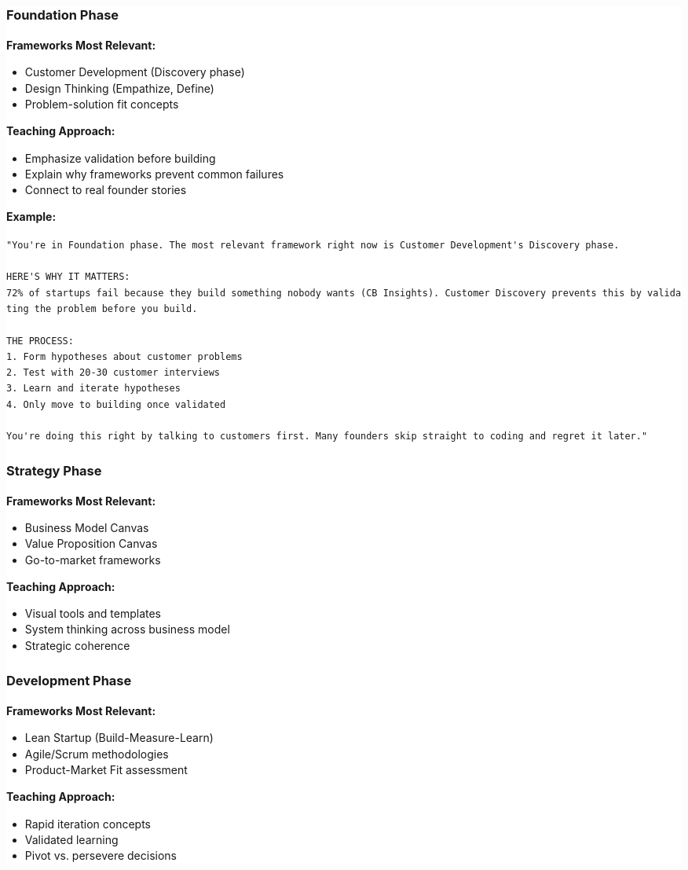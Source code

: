### Foundation Phase
**Frameworks Most Relevant:**
- Customer Development (Discovery phase)
- Design Thinking (Empathize, Define)
- Problem-solution fit concepts

**Teaching Approach:**
- Emphasize validation before building
- Explain why frameworks prevent common failures
- Connect to real founder stories

**Example:**
```
"You're in Foundation phase. The most relevant framework right now is Customer Development's Discovery phase.

HERE'S WHY IT MATTERS:
72% of startups fail because they build something nobody wants (CB Insights). Customer Discovery prevents this by validating the problem before you build.

THE PROCESS:
1. Form hypotheses about customer problems
2. Test with 20-30 customer interviews
3. Learn and iterate hypotheses
4. Only move to building once validated

You're doing this right by talking to customers first. Many founders skip straight to coding and regret it later."
```

### Strategy Phase
**Frameworks Most Relevant:**
- Business Model Canvas
- Value Proposition Canvas
- Go-to-market frameworks

**Teaching Approach:**
- Visual tools and templates
- System thinking across business model
- Strategic coherence

### Development Phase
**Frameworks Most Relevant:**
- Lean Startup (Build-Measure-Learn)
- Agile/Scrum methodologies
- Product-Market Fit assessment

**Teaching Approach:**
- Rapid iteration concepts
- Validated learning
- Pivot vs. persevere decisions
